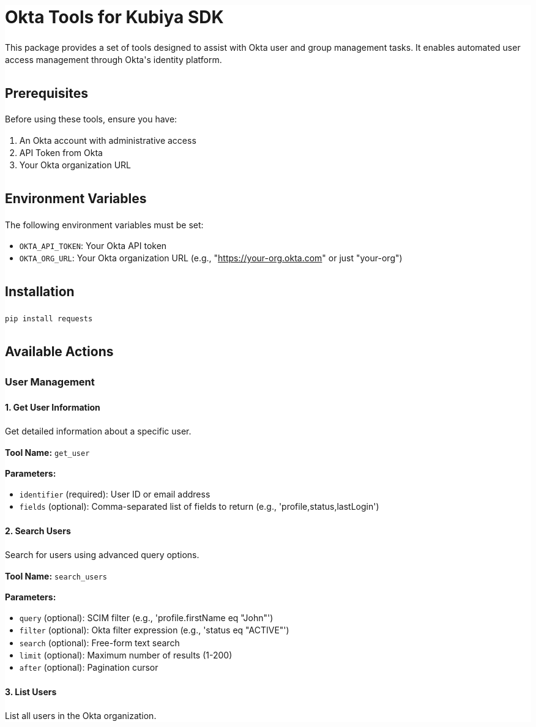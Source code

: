 # Okta Tools for Kubiya SDK

This package provides a set of tools designed to assist with Okta user and group management tasks. It enables automated user access management through Okta's identity platform.

## Prerequisites

Before using these tools, ensure you have:
1. An Okta account with administrative access
2. API Token from Okta
3. Your Okta organization URL

## Environment Variables

The following environment variables must be set:
- `OKTA_API_TOKEN`: Your Okta API token
- `OKTA_ORG_URL`: Your Okta organization URL (e.g., "https://your-org.okta.com" or just "your-org")

## Installation

```bash
pip install requests
```

## Available Actions

### User Management

#### 1. Get User Information
Get detailed information about a specific user.

**Tool Name:** `get_user`

**Parameters:**
- `identifier` (required): User ID or email address
- `fields` (optional): Comma-separated list of fields to return (e.g., 'profile,status,lastLogin')

#### 2. Search Users
Search for users using advanced query options.

**Tool Name:** `search_users`

**Parameters:**
- `query` (optional): SCIM filter (e.g., 'profile.firstName eq "John"')
- `filter` (optional): Okta filter expression (e.g., 'status eq "ACTIVE"')
- `search` (optional): Free-form text search
- `limit` (optional): Maximum number of results (1-200)
- `after` (optional): Pagination cursor

#### 3. List Users
List all users in the Okta organization.

